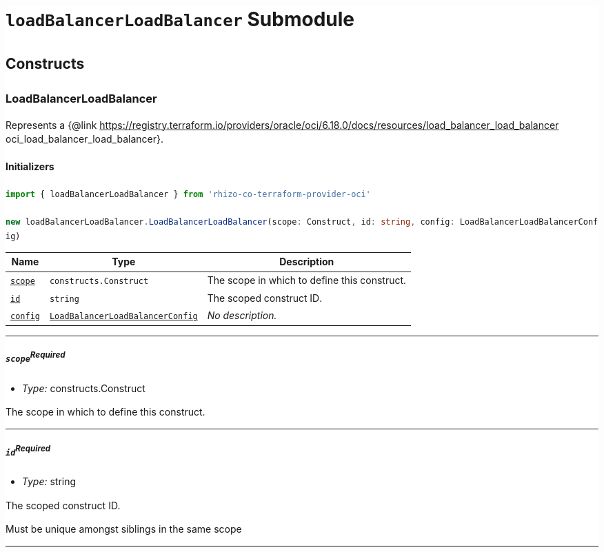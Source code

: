 # `loadBalancerLoadBalancer` Submodule <a name="`loadBalancerLoadBalancer` Submodule" id="rhizo-co-terraform-provider-oci.loadBalancerLoadBalancer"></a>

## Constructs <a name="Constructs" id="Constructs"></a>

### LoadBalancerLoadBalancer <a name="LoadBalancerLoadBalancer" id="rhizo-co-terraform-provider-oci.loadBalancerLoadBalancer.LoadBalancerLoadBalancer"></a>

Represents a {@link https://registry.terraform.io/providers/oracle/oci/6.18.0/docs/resources/load_balancer_load_balancer oci_load_balancer_load_balancer}.

#### Initializers <a name="Initializers" id="rhizo-co-terraform-provider-oci.loadBalancerLoadBalancer.LoadBalancerLoadBalancer.Initializer"></a>

```typescript
import { loadBalancerLoadBalancer } from 'rhizo-co-terraform-provider-oci'

new loadBalancerLoadBalancer.LoadBalancerLoadBalancer(scope: Construct, id: string, config: LoadBalancerLoadBalancerConfig)
```

| **Name** | **Type** | **Description** |
| --- | --- | --- |
| <code><a href="#rhizo-co-terraform-provider-oci.loadBalancerLoadBalancer.LoadBalancerLoadBalancer.Initializer.parameter.scope">scope</a></code> | <code>constructs.Construct</code> | The scope in which to define this construct. |
| <code><a href="#rhizo-co-terraform-provider-oci.loadBalancerLoadBalancer.LoadBalancerLoadBalancer.Initializer.parameter.id">id</a></code> | <code>string</code> | The scoped construct ID. |
| <code><a href="#rhizo-co-terraform-provider-oci.loadBalancerLoadBalancer.LoadBalancerLoadBalancer.Initializer.parameter.config">config</a></code> | <code><a href="#rhizo-co-terraform-provider-oci.loadBalancerLoadBalancer.LoadBalancerLoadBalancerConfig">LoadBalancerLoadBalancerConfig</a></code> | *No description.* |

---

##### `scope`<sup>Required</sup> <a name="scope" id="rhizo-co-terraform-provider-oci.loadBalancerLoadBalancer.LoadBalancerLoadBalancer.Initializer.parameter.scope"></a>

- *Type:* constructs.Construct

The scope in which to define this construct.

---

##### `id`<sup>Required</sup> <a name="id" id="rhizo-co-terraform-provider-oci.loadBalancerLoadBalancer.LoadBalancerLoadBalancer.Initializer.parameter.id"></a>

- *Type:* string

The scoped construct ID.

Must be unique amongst siblings in the same scope

---